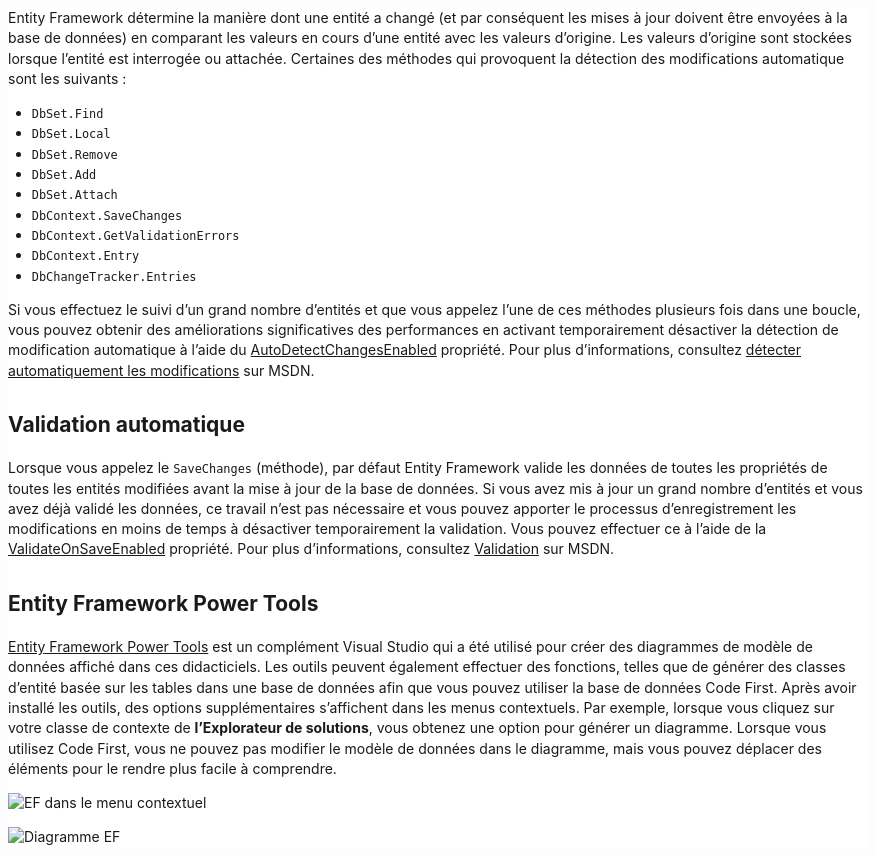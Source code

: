 Entity Framework détermine la manière dont une entité a changé (et par conséquent les mises à jour doivent être envoyées à la base de données) en comparant les valeurs en cours d’une entité avec les valeurs d’origine. Les valeurs d’origine sont stockées lorsque l’entité est interrogée ou attachée. Certaines des méthodes qui provoquent la détection des modifications automatique sont les suivants :

- `DbSet.Find`
- `DbSet.Local`
- `DbSet.Remove`
- `DbSet.Add`
- `DbSet.Attach`
- `DbContext.SaveChanges`
- `DbContext.GetValidationErrors`
- `DbContext.Entry`
- `DbChangeTracker.Entries`

Si vous effectuez le suivi d’un grand nombre d’entités et que vous appelez l’une de ces méthodes plusieurs fois dans une boucle, vous pouvez obtenir des améliorations significatives des performances en activant temporairement désactiver la détection de modification automatique à l’aide du [AutoDetectChangesEnabled](https://msdn.microsoft.com/en-us/library/system.data.entity.infrastructure.dbcontextconfiguration.autodetectchangesenabled.aspx) propriété. Pour plus d’informations, consultez [détecter automatiquement les modifications](https://msdn.microsoft.com/en-us/data/jj556205) sur MSDN.

<a id="validation"></a>
## <a name="automatic-validation"></a>Validation automatique

Lorsque vous appelez le `SaveChanges` (méthode), par défaut Entity Framework valide les données de toutes les propriétés de toutes les entités modifiées avant la mise à jour de la base de données. Si vous avez mis à jour un grand nombre d’entités et vous avez déjà validé les données, ce travail n’est pas nécessaire et vous pouvez apporter le processus d’enregistrement les modifications en moins de temps à désactiver temporairement la validation. Vous pouvez effectuer ce à l’aide de la [ValidateOnSaveEnabled](https://msdn.microsoft.com/en-us/library/system.data.entity.infrastructure.dbcontextconfiguration.validateonsaveenabled.aspx) propriété. Pour plus d’informations, consultez [Validation](https://msdn.microsoft.com/en-us/data/gg193959) sur MSDN.

<a id="tools"></a>
## <a name="entity-framework-power-tools"></a>Entity Framework Power Tools

[Entity Framework Power Tools](https://visualstudiogallery.msdn.microsoft.com/72a60b14-1581-4b9b-89f2-846072eff19d) est un complément Visual Studio qui a été utilisé pour créer des diagrammes de modèle de données affiché dans ces didacticiels. Les outils peuvent également effectuer des fonctions, telles que de générer des classes d’entité basée sur les tables dans une base de données afin que vous pouvez utiliser la base de données Code First. Après avoir installé les outils, des options supplémentaires s’affichent dans les menus contextuels. Par exemple, lorsque vous cliquez sur votre classe de contexte de **l’Explorateur de solutions**, vous obtenez une option pour générer un diagramme. Lorsque vous utilisez Code First, vous ne pouvez pas modifier le modèle de données dans le diagramme, mais vous pouvez déplacer des éléments pour le rendre plus facile à comprendre.

![EF dans le menu contextuel](advanced-entity-framework-scenarios-for-an-mvc-web-application/_static/image14.png)

![Diagramme EF](advanced-entity-framework-scenarios-for-an-mvc-web-application/_static/image15.png)
